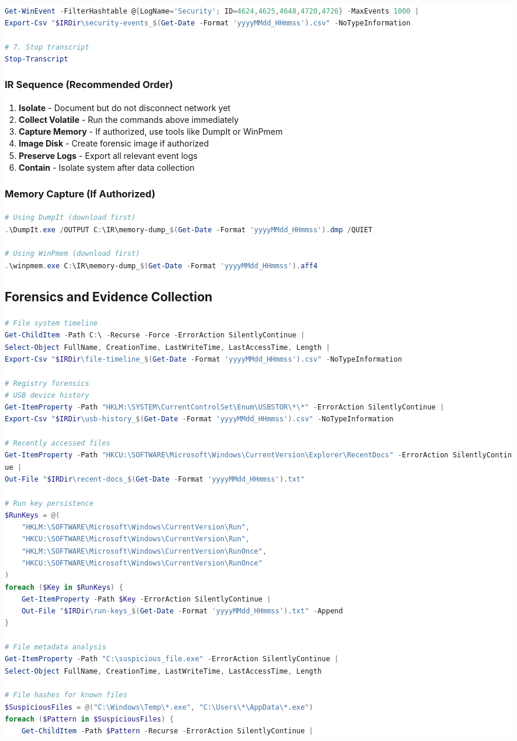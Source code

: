 ```powershell
Get-WinEvent -FilterHashtable @{LogName='Security'; ID=4624,4625,4648,4720,4726} -MaxEvents 1000 | 
Export-Csv "$IRDir\security-events_$(Get-Date -Format 'yyyyMMdd_HHmmss').csv" -NoTypeInformation

# 7. Stop transcript
Stop-Transcript
```

### IR Sequence (Recommended Order)
1. **Isolate** - Document but do not disconnect network yet
2. **Collect Volatile** - Run the commands above immediately
3. **Capture Memory** - If authorized, use tools like DumpIt or WinPmem
4. **Image Disk** - Create forensic image if authorized
5. **Preserve Logs** - Export all relevant event logs
6. **Contain** - Isolate system after data collection

### Memory Capture (If Authorized)
```powershell
# Using DumpIt (download first)
.\DumpIt.exe /OUTPUT C:\IR\memory-dump_$(Get-Date -Format 'yyyyMMdd_HHmmss').dmp /QUIET

# Using WinPmem (download first)
.\winpmem.exe C:\IR\memory-dump_$(Get-Date -Format 'yyyyMMdd_HHmmss').aff4
```

## Forensics and Evidence Collection

```powershell
# File system timeline
Get-ChildItem -Path C:\ -Recurse -Force -ErrorAction SilentlyContinue | 
Select-Object FullName, CreationTime, LastWriteTime, LastAccessTime, Length | 
Export-Csv "$IRDir\file-timeline_$(Get-Date -Format 'yyyyMMdd_HHmmss').csv" -NoTypeInformation

# Registry forensics
# USB device history
Get-ItemProperty -Path "HKLM:\SYSTEM\CurrentControlSet\Enum\USBSTOR\*\*" -ErrorAction SilentlyContinue | 
Export-Csv "$IRDir\usb-history_$(Get-Date -Format 'yyyyMMdd_HHmmss').csv" -NoTypeInformation

# Recently accessed files
Get-ItemProperty -Path "HKCU:\SOFTWARE\Microsoft\Windows\CurrentVersion\Explorer\RecentDocs" -ErrorAction SilentlyContinue | 
Out-File "$IRDir\recent-docs_$(Get-Date -Format 'yyyyMMdd_HHmmss').txt"

# Run key persistence
$RunKeys = @(
    "HKLM:\SOFTWARE\Microsoft\Windows\CurrentVersion\Run",
    "HKCU:\SOFTWARE\Microsoft\Windows\CurrentVersion\Run",
    "HKLM:\SOFTWARE\Microsoft\Windows\CurrentVersion\RunOnce",
    "HKCU:\SOFTWARE\Microsoft\Windows\CurrentVersion\RunOnce"
)
foreach ($Key in $RunKeys) {
    Get-ItemProperty -Path $Key -ErrorAction SilentlyContinue | 
    Out-File "$IRDir\run-keys_$(Get-Date -Format 'yyyyMMdd_HHmmss').txt" -Append
}

# File metadata analysis
Get-ItemProperty -Path "C:\suspicious_file.exe" -ErrorAction SilentlyContinue | 
Select-Object FullName, CreationTime, LastWriteTime, LastAccessTime, Length

# File hashes for known files
$SuspiciousFiles = @("C:\Windows\Temp\*.exe", "C:\Users\*\AppData\*.exe")
foreach ($Pattern in $SuspiciousFiles) {
    Get-ChildItem -Path $Pattern -Recurse -ErrorAction SilentlyContinue | 
```